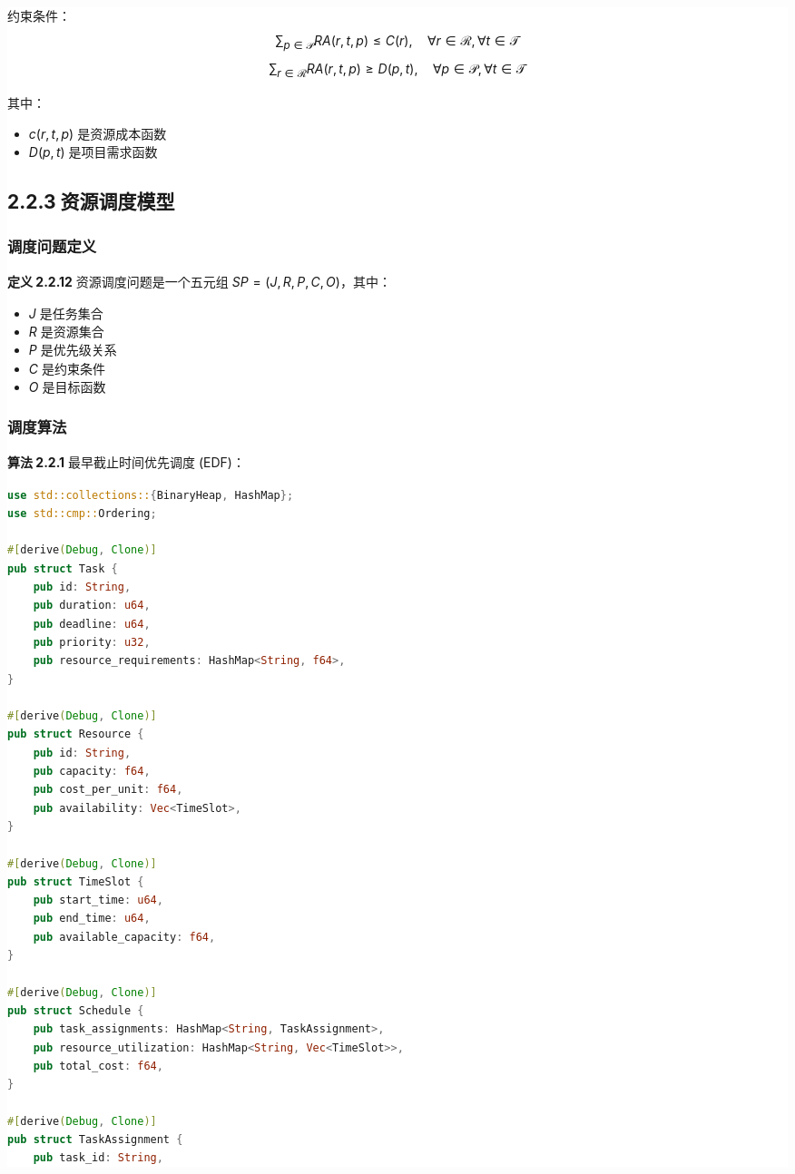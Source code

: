 约束条件：
$$\sum_{p \in \mathcal{P}} RA(r, t, p) \leq C(r), \quad \forall r \in \mathcal{R}, \forall t \in \mathcal{T}$$
$$\sum_{r \in \mathcal{R}} RA(r, t, p) \geq D(p, t), \quad \forall p \in \mathcal{P}, \forall t \in \mathcal{T}$$

其中：

- $c(r, t, p)$ 是资源成本函数
- $D(p, t)$ 是项目需求函数

## 2.2.3 资源调度模型

### 调度问题定义

**定义 2.2.12** 资源调度问题是一个五元组 $SP = (J, R, P, C, O)$，其中：

- $J$ 是任务集合
- $R$ 是资源集合
- $P$ 是优先级关系
- $C$ 是约束条件
- $O$ 是目标函数

### 调度算法

**算法 2.2.1** 最早截止时间优先调度 (EDF)：

```rust
use std::collections::{BinaryHeap, HashMap};
use std::cmp::Ordering;

#[derive(Debug, Clone)]
pub struct Task {
    pub id: String,
    pub duration: u64,
    pub deadline: u64,
    pub priority: u32,
    pub resource_requirements: HashMap<String, f64>,
}

#[derive(Debug, Clone)]
pub struct Resource {
    pub id: String,
    pub capacity: f64,
    pub cost_per_unit: f64,
    pub availability: Vec<TimeSlot>,
}

#[derive(Debug, Clone)]
pub struct TimeSlot {
    pub start_time: u64,
    pub end_time: u64,
    pub available_capacity: f64,
}

#[derive(Debug, Clone)]
pub struct Schedule {
    pub task_assignments: HashMap<String, TaskAssignment>,
    pub resource_utilization: HashMap<String, Vec<TimeSlot>>,
    pub total_cost: f64,
}

#[derive(Debug, Clone)]
pub struct TaskAssignment {
    pub task_id: String,
```